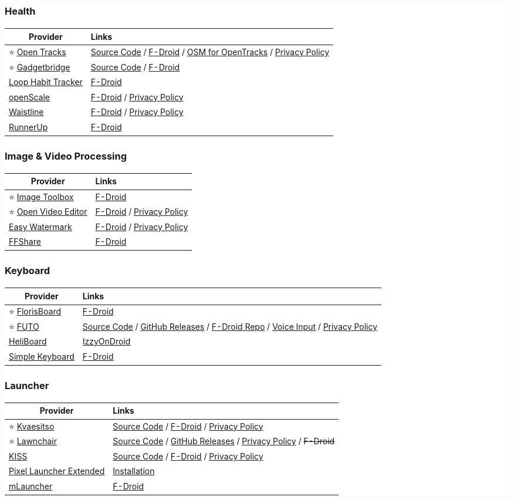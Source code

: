### Health

| Provider | Links |
| --- | :-- |
| :star: [Open Tracks](https://opentracksapp.com/) | [Source Code](https://github.com/OpenTracksApp/OpenTracks) / [F-Droid](https://f-droid.org/en/packages/de.dennisguse.opentracks/) / [OSM for OpenTracks](https://f-droid.org/en/packages/de.storchp.opentracks.osmplugin/) / [Privacy Policy](https://opentracksapp.com/#Privacy)
| :star: [Gadgetbridge](https://gadgetbridge.org/) | [Source Code](https://codeberg.org/Freeyourgadget/Gadgetbridge) / [F-Droid](https://f-droid.org/en/packages/nodomain.freeyourgadget.gadgetbridge/)
| [Loop Habit Tracker](https://github.com/iSoron/uhabits) | [F-Droid](https://f-droid.org/packages/org.isoron.uhabits/)
| [openScale](https://github.com/oliexdev/openScale) | [F-Droid](https://f-droid.org/packages/com.health.openscale/) / [Privacy Policy](https://github.com/oliexdev/openScale?tab=readme-ov-file#privacy-lock)
| [Waistline](https://github.com/davidhealey/waistline) | [F-Droid](https://f-droid.org/packages/com.waist.line/) / [Privacy Policy](https://github.com/davidhealey/waistline?tab=readme-ov-file#privacy-policy)
| [RunnerUp](https://github.com/jonasoreland/runnerup) | [F-Droid](https://f-droid.org/en/packages/org.runnerup.free/)

### Image & Video Processing

| Provider | Links |
| --- | :-- |
| :star: [Image Toolbox](https://github.com/T8RIN/ImageToolbox) | [F-Droid](https://f-droid.org/packages/ru.tech.imageresizershrinker/)
| :star: [Open Video Editor](https://github.com/devhyper/open-video-editor) | [F-Droid](https://f-droid.org/en/packages/io.github.devhyper.openvideoeditor/) / [Privacy Policy](https://github.com/devhyper/open-video-editor/blob/master/PRIVACY_POLICY.md)
| [Easy Watermark](https://github.com/rosuH/EasyWatermark) | [F-Droid](https://f-droid.org/packages/me.rosuh.easywatermark/) / [Privacy Policy](https://github.com/rosuH/EasyWatermark/blob/master/PrivacyPolicy.md)
| [FFShare](https://github.com/caydey/ffshare) | [F-Droid](https://f-droid.org/packages/com.caydey.ffshare/)

### Keyboard

| Provider | Links |
| --- | :-- |
| :star: [FlorisBoard](https://github.com/florisboard/florisboard) | [F-Droid](https://f-droid.org/packages/dev.patrickgold.florisboard)
| :star: [FUTO](https://keyboard.futo.org/) | [Source Code](https://github.com/futo-org/android-keyboard) / [GitHub Releases](https://github.com/futo-org/android-keyboard/releases) / [F-Droid Repo](https://app.futo.org/fdroid/repo/) / [Voice Input](https://keyboard.futo.org/voice-input-models) / [Privacy Policy](https://keyboard.futo.org/privacy)
| [HeliBoard](https://github.com/Helium314/HeliBoard) | [IzzyOnDroid](https://apt.izzysoft.de/fdroid/index/apk/helium314.keyboard)
| [Simple Keyboard](https://github.com/rkkr/simple-keyboard) | [F-Droid](https://f-droid.org/en/packages/rkr.simplekeyboard.inputmethod/)

### Launcher

| Provider | Links |
| --- | :-- |
| :star: [Kvaesitso](https://kvaesitso.mm20.de/) | [Source Code](https://github.com/MM2-0/Kvaesitso) / [F-Droid](https://f-droid.org/en/packages/de.mm20.launcher2.release/) / [Privacy Policy](https://kvaesitso.mm20.de/privacy-policy.html)
| :star: [Lawnchair](https://lawnchair.app/) | [Source Code](https://github.com/LawnchairLauncher/lawnchair) / [GitHub Releases](https://github.com/LawnchairLauncher/lawnchair/releases) / [Privacy Policy](https://lawnchair.app/privacy_policy/) / ~~F-Droid~~
| [KISS](https://kisslauncher.com/) | [Source Code](https://github.com/Neamar/KISS) / [F-Droid](https://f-droid.org/en/packages/fr.neamar.kiss/) / [Privacy Policy](https://open.spotify.com/track/6Ol4xbN1uvwK3YoEdQAr49?si=d9c8ee41f58d43e5)
| [Pixel Launcher Extended](https://github.com/saitamasahil/Pixel-Launcher-Extended) | [Installation](https://github.com/saitamasahil/Pixel-Launcher-Extended?tab=readme-ov-file#installation)
| [mLauncher](https://github.com/DroidWorksStudio/mLauncher) | [F-Droid](https://f-droid.org/en/packages/app.mlauncher/)
